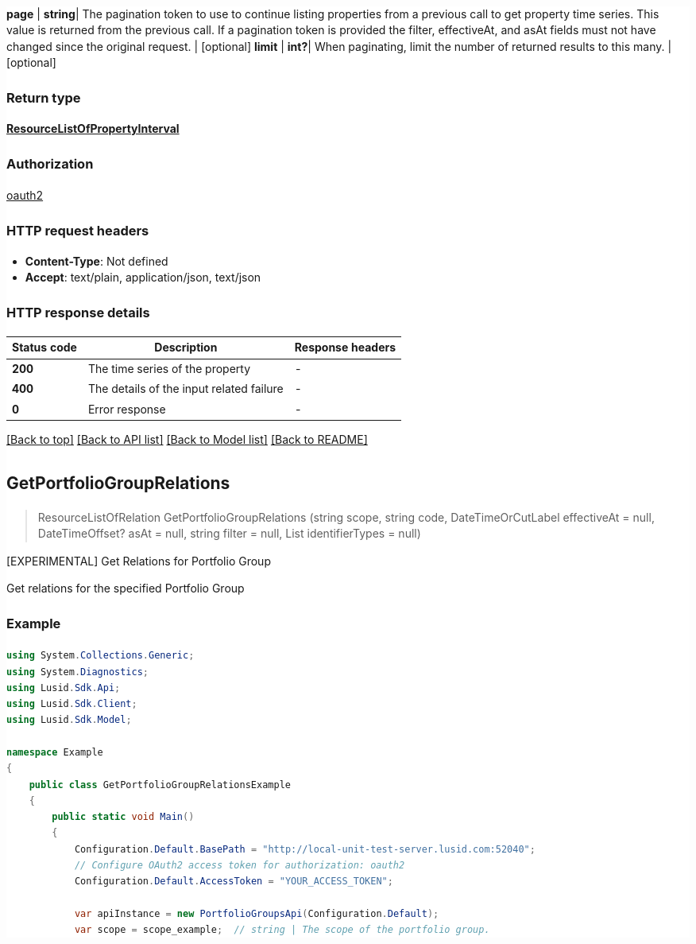  **page** | **string**| The pagination token to use to continue listing properties from a previous call to get property time series.              This value is returned from the previous call. If a pagination token is provided the filter, effectiveAt, and asAt fields              must not have changed since the original request. | [optional] 
 **limit** | **int?**| When paginating, limit the number of returned results to this many. | [optional] 

### Return type

[**ResourceListOfPropertyInterval**](ResourceListOfPropertyInterval.md)

### Authorization

[oauth2](../README.md#oauth2)

### HTTP request headers

- **Content-Type**: Not defined
- **Accept**: text/plain, application/json, text/json

### HTTP response details
| Status code | Description | Response headers |
|-------------|-------------|------------------|
| **200** | The time series of the property |  -  |
| **400** | The details of the input related failure |  -  |
| **0** | Error response |  -  |

[[Back to top]](#)
[[Back to API list]](../README.md#documentation-for-api-endpoints)
[[Back to Model list]](../README.md#documentation-for-models)
[[Back to README]](../README.md)


## GetPortfolioGroupRelations

> ResourceListOfRelation GetPortfolioGroupRelations (string scope, string code, DateTimeOrCutLabel effectiveAt = null, DateTimeOffset? asAt = null, string filter = null, List<string> identifierTypes = null)

[EXPERIMENTAL] Get Relations for Portfolio Group

Get relations for the specified Portfolio Group

### Example

```csharp
using System.Collections.Generic;
using System.Diagnostics;
using Lusid.Sdk.Api;
using Lusid.Sdk.Client;
using Lusid.Sdk.Model;

namespace Example
{
    public class GetPortfolioGroupRelationsExample
    {
        public static void Main()
        {
            Configuration.Default.BasePath = "http://local-unit-test-server.lusid.com:52040";
            // Configure OAuth2 access token for authorization: oauth2
            Configuration.Default.AccessToken = "YOUR_ACCESS_TOKEN";

            var apiInstance = new PortfolioGroupsApi(Configuration.Default);
            var scope = scope_example;  // string | The scope of the portfolio group.
```